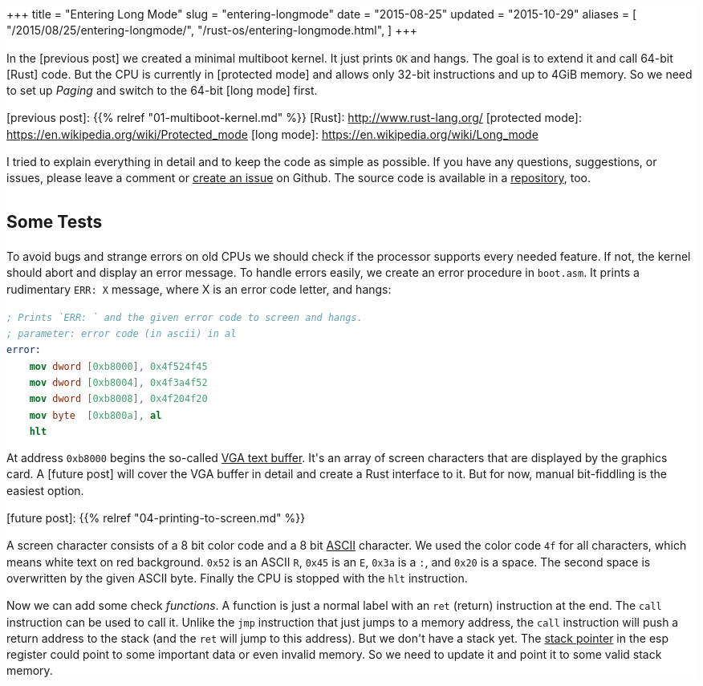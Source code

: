 +++
title = "Entering Long Mode"
slug = "entering-longmode"
date = "2015-08-25"
updated = "2015-10-29"
aliases = [
    "/2015/08/25/entering-longmode/",
    "/rust-os/entering-longmode.html",
]
+++

In the [previous post] we created a minimal multiboot kernel. It just prints `OK` and hangs. The goal is to extend it and call 64-bit [Rust] code. But the CPU is currently in [protected mode] and allows only 32-bit instructions and up to 4GiB memory. So we need to set up _Paging_ and switch to the 64-bit [long mode] first.

[previous post]: {{% relref "01-multiboot-kernel.md" %}}
[Rust]: http://www.rust-lang.org/
[protected mode]: https://en.wikipedia.org/wiki/Protected_mode
[long mode]: https://en.wikipedia.org/wiki/Long_mode

<aside id="toc"></aside>

I tried to explain everything in detail and to keep the code as simple as possible. If you have any questions, suggestions, or issues, please leave a comment or [create an issue] on Github. The source code is available in a [repository][source code], too.

[create an issue]: https://github.com/phil-opp/blog_os/issues
[source code]: https://github.com/phil-opp/blog_os/tree/entering_longmode/src/arch/x86_64

## Some Tests
To avoid bugs and strange errors on old CPUs we should check if the processor supports every needed feature. If not, the kernel should abort and display an error message. To handle errors easily, we create an error procedure in `boot.asm`. It prints a rudimentary `ERR: X` message, where X is an error code letter, and hangs:

```nasm
; Prints `ERR: ` and the given error code to screen and hangs.
; parameter: error code (in ascii) in al
error:
    mov dword [0xb8000], 0x4f524f45
    mov dword [0xb8004], 0x4f3a4f52
    mov dword [0xb8008], 0x4f204f20
    mov byte  [0xb800a], al
    hlt
```
At address `0xb8000` begins the so-called [VGA text buffer]. It's an array of screen characters that are displayed by the graphics card. A [future post] will cover the VGA buffer in detail and create a Rust interface to it. But for now, manual bit-fiddling is the easiest option.

[VGA text buffer]: https://en.wikipedia.org/wiki/VGA-compatible_text_mode
[future post]: {{% relref "04-printing-to-screen.md" %}}

A screen character consists of a 8 bit color code and a 8 bit [ASCII] character. We used the color code `4f` for all characters, which means white text on red background. `0x52` is an ASCII `R`, `0x45` is an `E`, `0x3a` is a `:`, and `0x20` is a space. The second space is overwritten by the given ASCII byte. Finally the CPU is stopped with the `hlt` instruction.

[ASCII]: https://en.wikipedia.org/wiki/ASCII

Now we can add some check _functions_. A function is just a normal label with an `ret` (return) instruction at the end. The `call` instruction can be used to call it. Unlike the `jmp` instruction that just jumps to a memory address, the `call` instruction will push a return address to the stack (and the `ret` will jump to this address). But we don't have a stack yet. The [stack pointer] in the esp register could point to some important data or even invalid memory. So we need to update it and point it to some valid stack memory.


[stack pointer]: http://stackoverflow.com/a/1464052/866447
[.bss]: https://en.wikipedia.org/wiki/.bss
[Multiboot specification]: http://nongnu.askapache.com/grub/phcoder/multiboot.pdf
[FLAGS register]: https://en.wikipedia.org/wiki/FLAGS_register
[CPUID]: http://wiki.osdev.org/CPUID
[CPUID detection]: http://wiki.osdev.org/Setting_Up_Long_Mode#Detection_of_CPUID
[exclusive OR]: https://en.wikipedia.org/wiki/Exclusive_or
[long mode detection]: http://wiki.osdev.org/Setting_Up_Long_Mode#x86_or_x86-64
[cpuid long mode]: https://en.wikipedia.org/wiki/CPUID#EAX.3D80000001h:_Extended_Processor_Info_and_Feature_Bits
[paging chapter]: http://pages.cs.wisc.edu/~remzi/OSTEP/vm-paging.pdf
[Three Easy Pieces]: http://pages.cs.wisc.edu/~remzi/OSTEP/
[^hardware_lookup]: In the x86 architecture, the page tables are _hardware walked_, so the CPU will look at the table on its own when it needs a translation. Other architectures, for example MIPS, just throw an exception and let the OS translate the virtual address.
[^virtual_physical_translation_source]: Image source: [Wikipedia](https://commons.wikimedia.org/wiki/File:X86_Paging_64bit.svg), with modified font size, page table naming, and removed sign extended bits. The modified file is licensed under the Creative Commons Attribution-Share Alike 3.0 Unported license.
[wikipedia_48bit_mode]: https://en.wikipedia.org/wiki/X86-64#Virtual_address_space_details
[Westmere architecture]: https://en.wikipedia.org/wiki/Westmere_(microarchitecture)#Technology
[^page_table_alignment]: Page tables need to be page-aligned as the bits 0-11 are used for flags. By putting these tables at the beginning of `.bss`, the linker can just page align the whole section and we don't have unused padding bytes in between.
[Physical Address Extension]: https://en.wikipedia.org/wiki/Physical_Address_Extension
[Segmentation chapter]: http://pages.cs.wisc.edu/~remzi/OSTEP/vm-segmentation.pdf
[ring level]: http://wiki.osdev.org/Security#Rings
[bit shift]: http://www.cs.umd.edu/class/sum2003/cmsc311/Notes/BitOp/bitshift.html
[equ]: http://www.nasm.us/doc/nasmdoc3.html#section-3.2.4
[iretq]: {{% relref "returning-from-exceptions.md#the-iretq-instruction" %}}
[_Returning from Exceptions_]: {{% relref "returning-from-exceptions.md" %}}
[Rust]: https://www.rust-lang.org/
[next post]: {{% relref "03-set-up-rust.md" %}}
